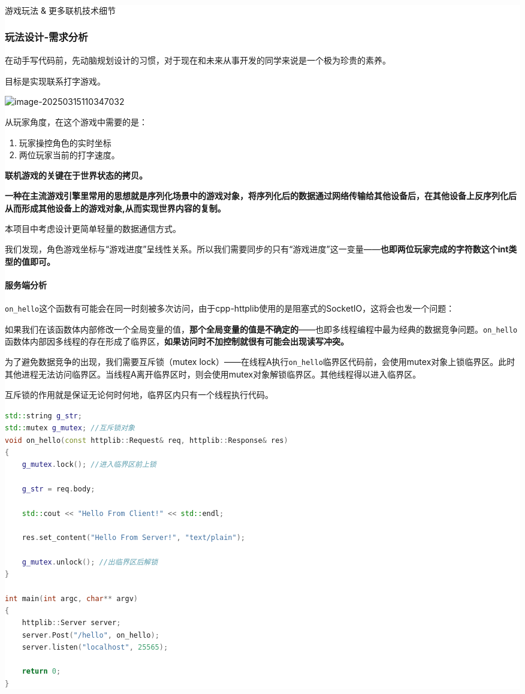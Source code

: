 游戏玩法 & 更多联机技术细节

### 玩法设计-需求分析

在动手写代码前，先动脑规划设计的习惯，对于现在和未来从事开发的同学来说是一个极为珍贵的素养。

目标是实现联系打字游戏。

![image-20250315110347032](index.assets/image-20250315110347032.png)

从玩家角度，在这个游戏中需要的是：

1. 玩家操控角色的实时坐标
2. 两位玩家当前的打字速度。

**联机游戏的关键在于世界状态的拷贝。**

**一种在主流游戏引擎里常用的思想就是序列化场景中的游戏对象，将序列化后的数据通过网络传输给其他设备后，在其他设备上反序列化后从而形成其他设备上的游戏对象,从而实现世界内容的复制。**

本项目中考虑设计更简单轻量的数据通信方式。

我们发现，角色游戏坐标与“游戏进度”呈线性关系。所以我们需要同步的只有“游戏进度”这一变量——**也即两位玩家完成的字符数这个int类型的值即可。**

#### 服务端分析

`on_hello`这个函数有可能会在同一时刻被多次访问，由于cpp-httplib使用的是阻塞式的SocketIO，这将会也发一个问题：

​	如果我们在该函数体内部修改一个全局变量的值，**那个全局变量的值是不确定的**——也即多线程编程中最为经典的数据竞争问题。`on_hello`函数体内部因多线程的存在形成了临界区，**如果访问时不加控制就很有可能会出现读写冲突。**

为了避免数据竞争的出现，我们需要互斥锁（mutex lock）——在线程A执行`on_hello`临界区代码前，会使用mutex对象上锁临界区。此时其他进程无法访问临界区。当线程A离开临界区时，则会使用mutex对象解锁临界区。其他线程得以进入临界区。

互斥锁的作用就是保证无论何时何地，临界区内只有一个线程执行代码。

```c++
std::string g_str;
std::mutex g_mutex;	//互斥锁对象
void on_hello(const httplib::Request& req, httplib::Response& res)
{
    g_mutex.lock();	//进入临界区前上锁
    
    g_str = req.body;
    
	std::cout << "Hello From Client!" << std::endl;

	res.set_content("Hello From Server!", "text/plain");
    
    g_mutex.unlock(); //出临界区后解锁
}

int main(int argc, char** argv)
{
	httplib::Server server;
	server.Post("/hello", on_hello);
	server.listen("localhost", 25565);

	return 0;
}
```
